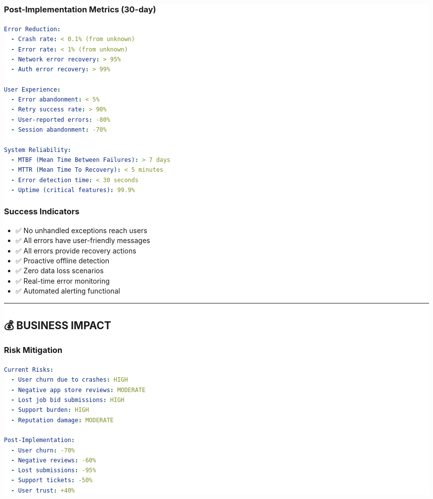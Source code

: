 ### Post-Implementation Metrics (30-day)
```yaml
Error Reduction:
  - Crash rate: < 0.1% (from unknown)
  - Error rate: < 1% (from unknown)
  - Network error recovery: > 95%
  - Auth error recovery: > 99%

User Experience:
  - Error abandonment: < 5%
  - Retry success rate: > 90%
  - User-reported errors: -80%
  - Session abandonment: -70%

System Reliability:
  - MTBF (Mean Time Between Failures): > 7 days
  - MTTR (Mean Time To Recovery): < 5 minutes
  - Error detection time: < 30 seconds
  - Uptime (critical features): 99.9%
```

### Success Indicators
- ✅ No unhandled exceptions reach users
- ✅ All errors have user-friendly messages
- ✅ All errors provide recovery actions
- ✅ Proactive offline detection
- ✅ Zero data loss scenarios
- ✅ Real-time error monitoring
- ✅ Automated alerting functional

---

## 💰 BUSINESS IMPACT

### Risk Mitigation
```yaml
Current Risks:
  - User churn due to crashes: HIGH
  - Negative app store reviews: MODERATE
  - Lost job bid submissions: HIGH
  - Support burden: HIGH
  - Reputation damage: MODERATE

Post-Implementation:
  - User churn: -70%
  - Negative reviews: -60%
  - Lost submissions: -95%
  - Support tickets: -50%
  - User trust: +40%
```
